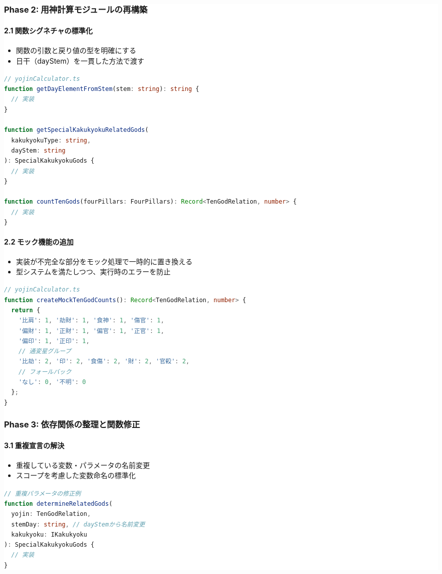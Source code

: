 
### Phase 2: 用神計算モジュールの再構築

#### 2.1 関数シグネチャの標準化
- 関数の引数と戻り値の型を明確にする
- 日干（dayStem）を一貫した方法で渡す

```typescript
// yojinCalculator.ts
function getDayElementFromStem(stem: string): string {
  // 実装
}

function getSpecialKakukyokuRelatedGods(
  kakukyokuType: string,
  dayStem: string
): SpecialKakukyokuGods {
  // 実装
}

function countTenGods(fourPillars: FourPillars): Record<TenGodRelation, number> {
  // 実装
}
```

#### 2.2 モック機能の追加
- 実装が不完全な部分をモック処理で一時的に置き換える
- 型システムを満たしつつ、実行時のエラーを防止

```typescript
// yojinCalculator.ts
function createMockTenGodCounts(): Record<TenGodRelation, number> {
  return {
    '比肩': 1, '劫財': 1, '食神': 1, '傷官': 1,
    '偏財': 1, '正財': 1, '偏官': 1, '正官': 1,
    '偏印': 1, '正印': 1, 
    // 通変星グループ
    '比劫': 2, '印': 2, '食傷': 2, '財': 2, '官殺': 2,
    // フォールバック
    'なし': 0, '不明': 0
  };
}
```

### Phase 3: 依存関係の整理と関数修正

#### 3.1 重複宣言の解決
- 重複している変数・パラメータの名前変更
- スコープを考慮した変数命名の標準化

```typescript
// 重複パラメータの修正例
function determineRelatedGods(
  yojin: TenGodRelation,
  stemDay: string, // dayStemから名前変更
  kakukyoku: IKakukyoku
): SpecialKakukyokuGods {
  // 実装
}
```
